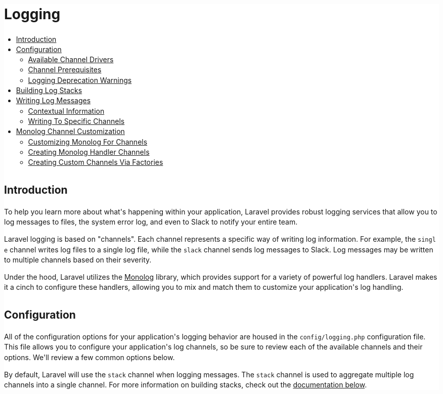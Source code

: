 # Logging

- [Introduction](#introduction)
- [Configuration](#configuration)
    - [Available Channel Drivers](#available-channel-drivers)
    - [Channel Prerequisites](#channel-prerequisites)
    - [Logging Deprecation Warnings](#logging-deprecation-warnings)
- [Building Log Stacks](#building-log-stacks)
- [Writing Log Messages](#writing-log-messages)
    - [Contextual Information](#contextual-information)
    - [Writing To Specific Channels](#writing-to-specific-channels)
- [Monolog Channel Customization](#monolog-channel-customization)
    - [Customizing Monolog For Channels](#customizing-monolog-for-channels)
    - [Creating Monolog Handler Channels](#creating-monolog-handler-channels)
    - [Creating Custom Channels Via Factories](#creating-custom-channels-via-factories)

<a name="introduction"></a>

## Introduction

To help you learn more about what's happening within your application, Laravel provides robust logging services that
allow you to log messages to files, the system error log, and even to Slack to notify your entire team.

Laravel logging is based on "channels". Each channel represents a specific way of writing log information. For example,
the `single` channel writes log files to a single log file, while the `slack` channel sends log messages to Slack. Log
messages may be written to multiple channels based on their severity.

Under the hood, Laravel utilizes the [Monolog](https://github.com/Seldaek/monolog) library, which provides support for a
variety of powerful log handlers. Laravel makes it a cinch to configure these handlers, allowing you to mix and match
them to customize your application's log handling.

<a name="configuration"></a>

## Configuration

All of the configuration options for your application's logging behavior are housed in the `config/logging.php`
configuration file. This file allows you to configure your application's log channels, so be sure to review each of the
available channels and their options. We'll review a few common options below.

By default, Laravel will use the `stack` channel when logging messages. The `stack` channel is used to aggregate
multiple log channels into a single channel. For more information on building stacks, check out
the [documentation below](#building-log-stacks).

